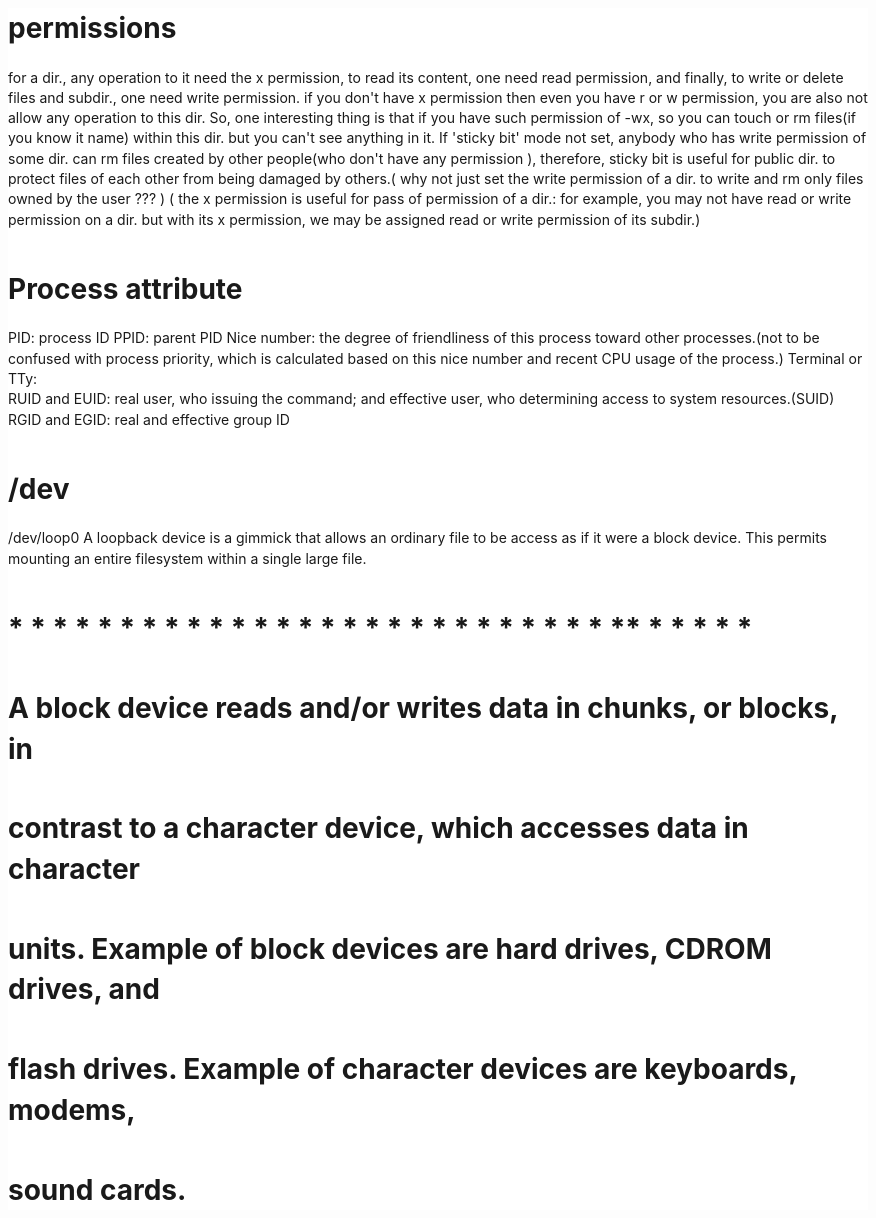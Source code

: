 # permissions
for a dir., any operation to it need the x permission, to read its
content, one need read permission, and finally, to write or delete
files and subdir., one need write permission. if you don't have x 
permission then even you have r or w permission, you are also not allow
any operation to this dir. So, one interesting thing is that if you 
have such permission of -wx, so you can touch or rm files(if you know 
it name) within this dir.  but you can't see anything in it. 
If 'sticky bit' mode not set, anybody who has write permission of some 
dir. can rm files created by other people(who don't have any permission
), therefore, sticky bit is useful for public dir. to protect files of 
each other from being damaged by others.( why not just set the write 
permission of a dir. to write and rm only files owned by the user ??? )
( the x permission is useful for pass of permission of a dir.: for 
example, you may not have read or write permission on a dir. but with 
its x permission, we may be assigned read or write permission of its 
subdir.)

# Process attribute
PID:	process ID
PPID:	parent PID
Nice number: the degree of friendliness of this process toward other 
	     processes.(not to be confused with process priority, 
	     which is calculated based on this nice number and 
	     recent CPU usage of the process.)
Terminal or TTy:    
RUID and EUID: real user, who issuing the command; and effective user, 
	       who determining access to system resources.(SUID)
RGID and EGID: real and effective group ID


# /dev
/dev/loop0
    A loopback device is a gimmick that allows an ordinary file to be
    access as if it were a block device. This permits mounting
    an entire filesystem within a single large file.

# * * * * * * * * * * * * * * * * * * * * * * * * * * * ** * * * * *  #
# A block device reads and/or writes data in chunks, or blocks, in    #
# contrast to a character device, which accesses data in character    #
# units. Example of block devices are hard drives, CDROM drives, and  #
# flash drives. Example of character devices are keyboards, modems,   #
# sound cards.